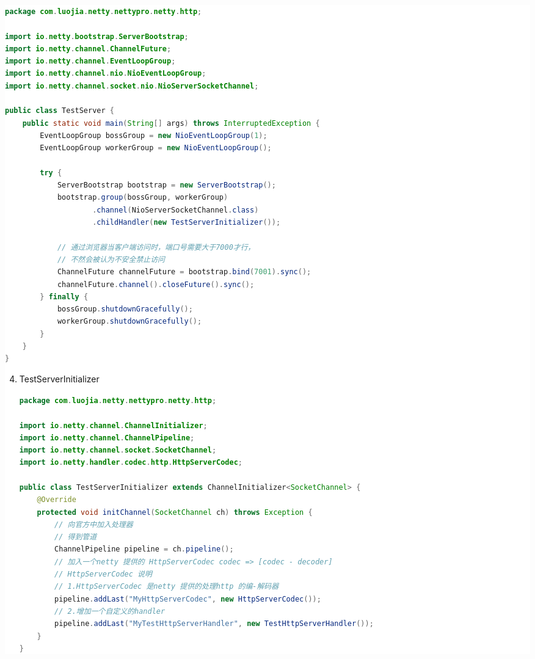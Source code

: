    ```java
   package com.luojia.netty.nettypro.netty.http;
   
   import io.netty.bootstrap.ServerBootstrap;
   import io.netty.channel.ChannelFuture;
   import io.netty.channel.EventLoopGroup;
   import io.netty.channel.nio.NioEventLoopGroup;
   import io.netty.channel.socket.nio.NioServerSocketChannel;
   
   public class TestServer {
       public static void main(String[] args) throws InterruptedException {
           EventLoopGroup bossGroup = new NioEventLoopGroup(1);
           EventLoopGroup workerGroup = new NioEventLoopGroup();
   
           try {
               ServerBootstrap bootstrap = new ServerBootstrap();
               bootstrap.group(bossGroup, workerGroup)
                       .channel(NioServerSocketChannel.class)
                       .childHandler(new TestServerInitializer());
   
               // 通过浏览器当客户端访问时，端口号需要大于7000才行，
               // 不然会被认为不安全禁止访问
               ChannelFuture channelFuture = bootstrap.bind(7001).sync();
               channelFuture.channel().closeFuture().sync();
           } finally {
               bossGroup.shutdownGracefully();
               workerGroup.shutdownGracefully();
           }
       }
   }
   ```

4. TestServerInitializer

   ```java
   package com.luojia.netty.nettypro.netty.http;
   
   import io.netty.channel.ChannelInitializer;
   import io.netty.channel.ChannelPipeline;
   import io.netty.channel.socket.SocketChannel;
   import io.netty.handler.codec.http.HttpServerCodec;
   
   public class TestServerInitializer extends ChannelInitializer<SocketChannel> {
       @Override
       protected void initChannel(SocketChannel ch) throws Exception {
           // 向官方中加入处理器
           // 得到管道
           ChannelPipeline pipeline = ch.pipeline();
           // 加入一个netty 提供的 HttpServerCodec codec => [codec - decoder]
           // HttpServerCodec 说明
           // 1.HttpServerCodec 是netty 提供的处理http 的编-解码器
           pipeline.addLast("MyHttpServerCodec", new HttpServerCodec());
           // 2.增加一个自定义的handler
           pipeline.addLast("MyTestHttpServerHandler", new TestHttpServerHandler());
       }
   }
   ```

